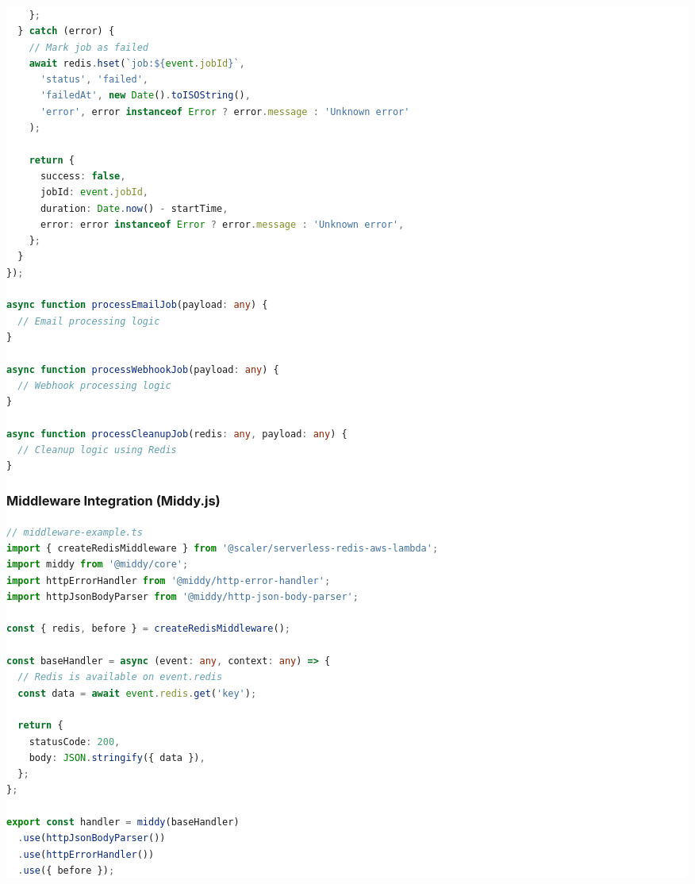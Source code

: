 ```typescript
    };
  } catch (error) {
    // Mark job as failed
    await redis.hset(`job:${event.jobId}`,
      'status', 'failed',
      'failedAt', new Date().toISOString(),
      'error', error instanceof Error ? error.message : 'Unknown error'
    );
    
    return {
      success: false,
      jobId: event.jobId,
      duration: Date.now() - startTime,
      error: error instanceof Error ? error.message : 'Unknown error',
    };
  }
});

async function processEmailJob(payload: any) {
  // Email processing logic
}

async function processWebhookJob(payload: any) {
  // Webhook processing logic
}

async function processCleanupJob(redis: any, payload: any) {
  // Cleanup logic using Redis
}
```

### Middleware Integration (Middy.js)

```typescript
// middleware-example.ts
import { createRedisMiddleware } from '@scaler/serverless-redis-aws-lambda';
import middy from '@middy/core';
import httpErrorHandler from '@middy/http-error-handler';
import httpJsonBodyParser from '@middy/http-json-body-parser';

const { redis, before } = createRedisMiddleware();

const baseHandler = async (event: any, context: any) => {
  // Redis is available on event.redis
  const data = await event.redis.get('key');
  
  return {
    statusCode: 200,
    body: JSON.stringify({ data }),
  };
};

export const handler = middy(baseHandler)
  .use(httpJsonBodyParser())
  .use(httpErrorHandler())
  .use({ before });
```
